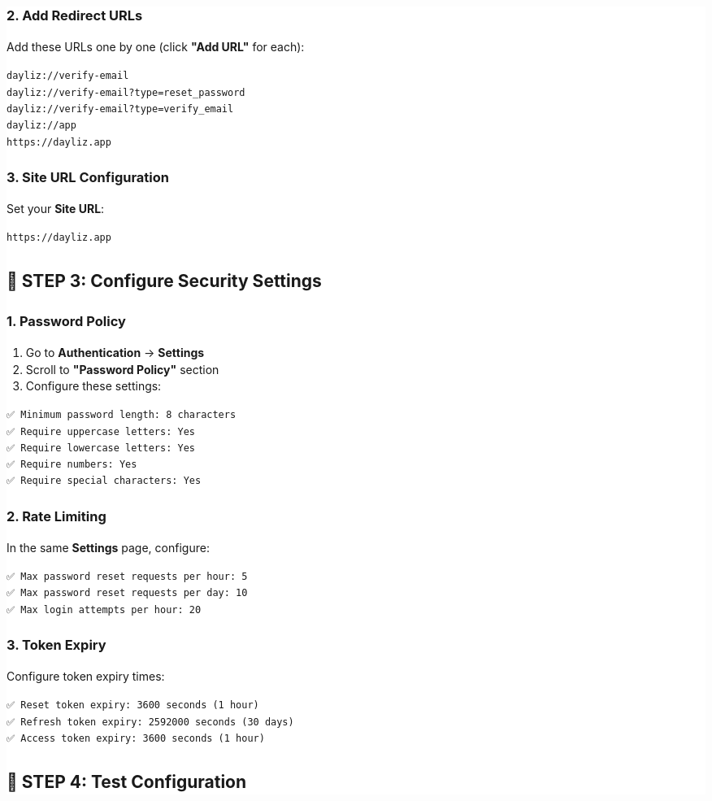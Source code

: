 ### **2. Add Redirect URLs**
Add these URLs one by one (click **"Add URL"** for each):

```
dayliz://verify-email
dayliz://verify-email?type=reset_password
dayliz://verify-email?type=verify_email
dayliz://app
https://dayliz.app
```

### **3. Site URL Configuration**
Set your **Site URL**:
```
https://dayliz.app
```

## 🔐 **STEP 3: Configure Security Settings**

### **1. Password Policy**
1. Go to **Authentication** → **Settings**
2. Scroll to **"Password Policy"** section
3. Configure these settings:

```
✅ Minimum password length: 8 characters
✅ Require uppercase letters: Yes
✅ Require lowercase letters: Yes  
✅ Require numbers: Yes
✅ Require special characters: Yes
```

### **2. Rate Limiting**
In the same **Settings** page, configure:

```
✅ Max password reset requests per hour: 5
✅ Max password reset requests per day: 10
✅ Max login attempts per hour: 20
```

### **3. Token Expiry**
Configure token expiry times:

```
✅ Reset token expiry: 3600 seconds (1 hour)
✅ Refresh token expiry: 2592000 seconds (30 days)
✅ Access token expiry: 3600 seconds (1 hour)
```

## 📱 **STEP 4: Test Configuration**
